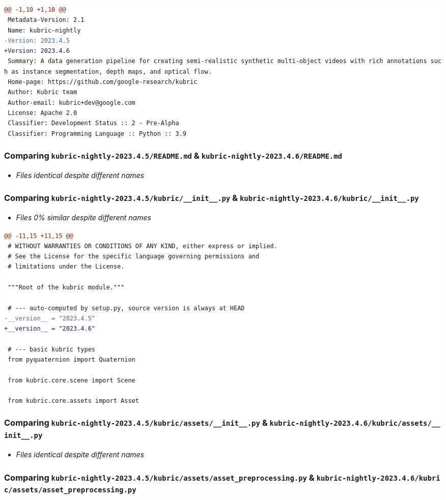 ```diff
@@ -1,10 +1,10 @@
 Metadata-Version: 2.1
 Name: kubric-nightly
-Version: 2023.4.5
+Version: 2023.4.6
 Summary: A data generation pipeline for creating semi-realistic synthetic multi-object videos with rich annotations such as instance segmentation, depth maps, and optical flow.
 Home-page: https://github.com/google-research/kubric
 Author: Kubric team
 Author-email: kubric+dev@google.com
 License: Apache 2.0
 Classifier: Development Status :: 2 - Pre-Alpha
 Classifier: Programming Language :: Python :: 3.9
```

### Comparing `kubric-nightly-2023.4.5/README.md` & `kubric-nightly-2023.4.6/README.md`

 * *Files identical despite different names*

### Comparing `kubric-nightly-2023.4.5/kubric/__init__.py` & `kubric-nightly-2023.4.6/kubric/__init__.py`

 * *Files 0% similar despite different names*

```diff
@@ -11,15 +11,15 @@
 # WITHOUT WARRANTIES OR CONDITIONS OF ANY KIND, either express or implied.
 # See the License for the specific language governing permissions and
 # limitations under the License.
 
 """Root of the kubric module."""
 
 # --- auto-computed by setup.py, source version is always at HEAD
-__version__ = "2023.4.5"
+__version__ = "2023.4.6"
 
 # --- basic kubric types
 from pyquaternion import Quaternion
 
 from kubric.core.scene import Scene
 
 from kubric.core.assets import Asset
```

### Comparing `kubric-nightly-2023.4.5/kubric/assets/__init__.py` & `kubric-nightly-2023.4.6/kubric/assets/__init__.py`

 * *Files identical despite different names*

### Comparing `kubric-nightly-2023.4.5/kubric/assets/asset_preprocessing.py` & `kubric-nightly-2023.4.6/kubric/assets/asset_preprocessing.py`
